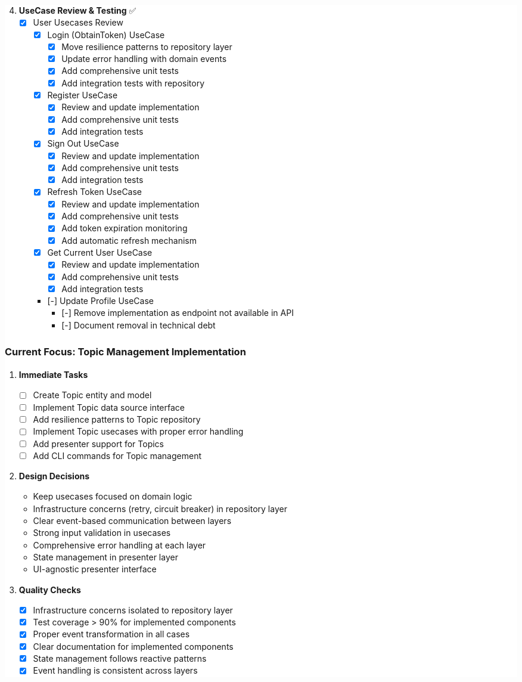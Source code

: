 4. **UseCase Review & Testing** ✅
   - [x] User Usecases Review
      - [x] Login (ObtainToken) UseCase
         - [x] Move resilience patterns to repository layer
         - [x] Update error handling with domain events
         - [x] Add comprehensive unit tests
         - [x] Add integration tests with repository
      - [x] Register UseCase
         - [x] Review and update implementation
         - [x] Add comprehensive unit tests
         - [x] Add integration tests
      - [x] Sign Out UseCase
         - [x] Review and update implementation
         - [x] Add comprehensive unit tests
         - [x] Add integration tests
      - [x] Refresh Token UseCase
         - [x] Review and update implementation
         - [x] Add comprehensive unit tests
         - [x] Add token expiration monitoring
         - [x] Add automatic refresh mechanism
      - [x] Get Current User UseCase
         - [x] Review and update implementation
         - [x] Add comprehensive unit tests
         - [x] Add integration tests
      - [-] Update Profile UseCase
         - [-] Remove implementation as endpoint not available in API
         - [-] Document removal in technical debt

### Current Focus: Topic Management Implementation
1. **Immediate Tasks**
   - [ ] Create Topic entity and model
   - [ ] Implement Topic data source interface
   - [ ] Add resilience patterns to Topic repository
   - [ ] Implement Topic usecases with proper error handling
   - [ ] Add presenter support for Topics
   - [ ] Add CLI commands for Topic management

2. **Design Decisions**
   - Keep usecases focused on domain logic
   - Infrastructure concerns (retry, circuit breaker) in repository layer
   - Clear event-based communication between layers
   - Strong input validation in usecases
   - Comprehensive error handling at each layer
   - State management in presenter layer
   - UI-agnostic presenter interface

3. **Quality Checks**
   - [x] Infrastructure concerns isolated to repository layer
   - [x] Test coverage > 90% for implemented components
   - [x] Proper event transformation in all cases
   - [x] Clear documentation for implemented components
   - [x] State management follows reactive patterns
   - [x] Event handling is consistent across layers
